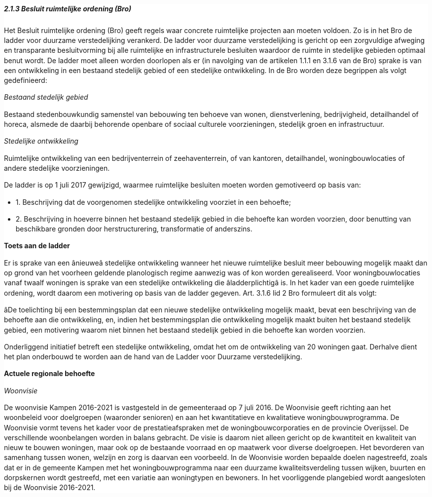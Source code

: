 ##### 2\.1\.3 Besluit ruimtelijke ordening (Bro)

Het Besluit ruimtelijke ordening (Bro) geeft regels waar concrete ruimtelijke projecten aan moeten voldoen. Zo is in het Bro de ladder voor duurzame verstedelijking verankerd. De ladder voor duurzame verstedelijking is gericht op een zorgvuldige afweging en transparante besluitvorming bij alle ruimtelijke en infrastructurele besluiten waardoor de ruimte in stedelijke gebieden optimaal benut wordt. De ladder moet alleen worden doorlopen als er (in navolging van de artikelen 1\.1\.1 en 3\.1\.6 van de Bro) sprake is van een ontwikkeling in een bestaand stedelijk gebied of een stedelijke ontwikkeling. In de Bro worden deze begrippen als volgt gedefinieerd:

*Bestaand stedelijk gebied*

Bestaand stedenbouwkundig samenstel van bebouwing ten behoeve van wonen, dienstverlening, bedrijvigheid, detailhandel of horeca, alsmede de daarbij behorende openbare of sociaal culturele voorzieningen, stedelijk groen en infrastructuur.

*Stedelijke ontwikkeling*

Ruimtelijke ontwikkeling van een bedrijventerrein of zeehaventerrein, of van kantoren, detailhandel, woningbouwlocaties of andere stedelijke voorzieningen.

De ladder is op 1 juli 2017 gewijzigd, waarmee ruimtelijke besluiten moeten worden gemotiveerd op basis van:

* 1\. Beschrijving dat de voorgenomen stedelijke ontwikkeling voorziet in een behoefte;

* 2\. Beschrijving in hoeverre binnen het bestaand stedelijk gebied in die behoefte kan worden voorzien, door benutting van beschikbare gronden door herstructurering, transformatie of anderszins.

**Toets aan de ladder**

Er is sprake van een ânieuweâ stedelijke ontwikkeling wanneer het nieuwe ruimtelijke besluit meer bebouwing mogelijk maakt dan op grond van het voorheen geldende planologisch regime aanwezig was of kon worden gerealiseerd. Voor woningbouwlocaties vanaf twaalf woningen is sprake van een stedelijke ontwikkeling die âladderplichtigâ is. In het kader van een goede ruimtelijke ordening, wordt daarom een motivering op basis van de ladder gegeven. Art. 3\.1\.6 lid 2 Bro formuleert dit als volgt:

âDe toelichting bij een bestemmingsplan dat een nieuwe stedelijke ontwikkeling mogelijk maakt, bevat een beschrijving van de behoefte aan die ontwikkeling, en, indien het bestemmingsplan die ontwikkeling mogelijk maakt buiten het bestaand stedelijk gebied, een motivering waarom niet binnen het bestaand stedelijk gebied in die behoefte kan worden voorzien.

Onderliggend initiatief betreft een stedelijke ontwikkeling, omdat het om de ontwikkeling van 20 woningen gaat. Derhalve dient het plan onderbouwd te worden aan de hand van de Ladder voor Duurzame verstedelijking.

**Actuele regionale behoefte**

*Woonvisie*

De woonvisie Kampen 2016\-2021 is vastgesteld in de gemeenteraad op 7 juli 2016\. De Woonvisie geeft richting aan het woonbeleid voor doelgroepen (waaronder senioren) en aan het kwantitatieve en kwalitatieve woningbouwprogramma. De Woonvisie vormt tevens het kader voor de prestatieafspraken met de woningbouwcorporaties en de provincie Overijssel. De verschillende woonbelangen worden in balans gebracht. De visie is daarom niet alleen gericht op de kwantiteit en kwaliteit van nieuw te bouwen woningen, maar ook op de bestaande voorraad en op maatwerk voor diverse doelgroepen. Het bevorderen van samenhang tussen wonen, welzijn en zorg is daarvan een voorbeeld. In de Woonvisie worden bepaalde doelen nagestreefd, zoals dat er in de gemeente Kampen met het woningbouwprogramma naar een duurzame kwaliteitsverdeling tussen wijken, buurten en dorpskernen wordt gestreefd, met een variatie aan woningtypen en bewoners. In het voorliggende plangebied wordt aangesloten bij de Woonvisie 2016\-2021\.

